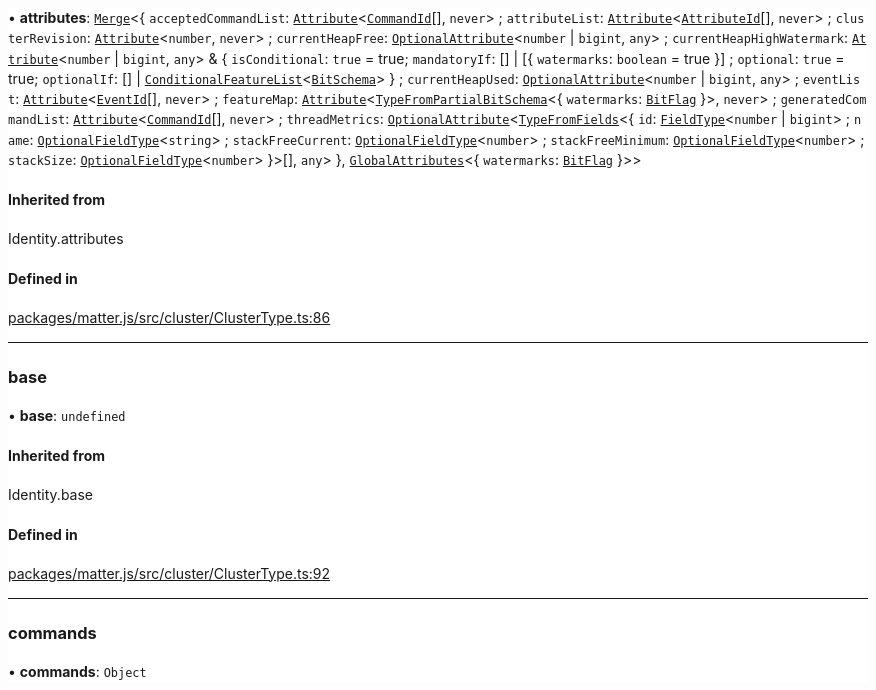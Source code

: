 • **attributes**: [`Merge`](../modules/util_export.md#merge)\<\{ `acceptedCommandList`: [`Attribute`](cluster_export.Attribute.md)\<[`CommandId`](../modules/datatype_export.md#commandid)[], `never`\> ; `attributeList`: [`Attribute`](cluster_export.Attribute.md)\<[`AttributeId`](../modules/datatype_export.md#attributeid)[], `never`\> ; `clusterRevision`: [`Attribute`](cluster_export.Attribute.md)\<`number`, `never`\> ; `currentHeapFree`: [`OptionalAttribute`](cluster_export.OptionalAttribute.md)\<`number` \| `bigint`, `any`\> ; `currentHeapHighWatermark`: [`Attribute`](cluster_export.Attribute.md)\<`number` \| `bigint`, `any`\> & \{ `isConditional`: ``true`` = true; `mandatoryIf`: [] \| [\{ `watermarks`: `boolean` = true }] ; `optional`: ``true`` = true; `optionalIf`: [] \| [`ConditionalFeatureList`](../modules/cluster_export.md#conditionalfeaturelist)\<[`BitSchema`](../modules/schema_export.md#bitschema)\>  } ; `currentHeapUsed`: [`OptionalAttribute`](cluster_export.OptionalAttribute.md)\<`number` \| `bigint`, `any`\> ; `eventList`: [`Attribute`](cluster_export.Attribute.md)\<[`EventId`](../modules/datatype_export.md#eventid)[], `never`\> ; `featureMap`: [`Attribute`](cluster_export.Attribute.md)\<[`TypeFromPartialBitSchema`](../modules/schema_export.md#typefrompartialbitschema)\<\{ `watermarks`: [`BitFlag`](../modules/schema_export.md#bitflag)  }\>, `never`\> ; `generatedCommandList`: [`Attribute`](cluster_export.Attribute.md)\<[`CommandId`](../modules/datatype_export.md#commandid)[], `never`\> ; `threadMetrics`: [`OptionalAttribute`](cluster_export.OptionalAttribute.md)\<[`TypeFromFields`](../modules/tlv_export.md#typefromfields)\<\{ `id`: [`FieldType`](tlv_export.FieldType.md)\<`number` \| `bigint`\> ; `name`: [`OptionalFieldType`](tlv_export.OptionalFieldType.md)\<`string`\> ; `stackFreeCurrent`: [`OptionalFieldType`](tlv_export.OptionalFieldType.md)\<`number`\> ; `stackFreeMinimum`: [`OptionalFieldType`](tlv_export.OptionalFieldType.md)\<`number`\> ; `stackSize`: [`OptionalFieldType`](tlv_export.OptionalFieldType.md)\<`number`\>  }\>[], `any`\>  }, [`GlobalAttributes`](../modules/cluster_export.md#globalattributes)\<\{ `watermarks`: [`BitFlag`](../modules/schema_export.md#bitflag)  }\>\>

#### Inherited from

Identity.attributes

#### Defined in

[packages/matter.js/src/cluster/ClusterType.ts:86](https://github.com/project-chip/matter.js/blob/5f71eedebdb9fa54338bde320c311bb359b7455d/packages/matter.js/src/cluster/ClusterType.ts#L86)

___

### base

• **base**: `undefined`

#### Inherited from

Identity.base

#### Defined in

[packages/matter.js/src/cluster/ClusterType.ts:92](https://github.com/project-chip/matter.js/blob/5f71eedebdb9fa54338bde320c311bb359b7455d/packages/matter.js/src/cluster/ClusterType.ts#L92)

___

### commands

• **commands**: `Object`
